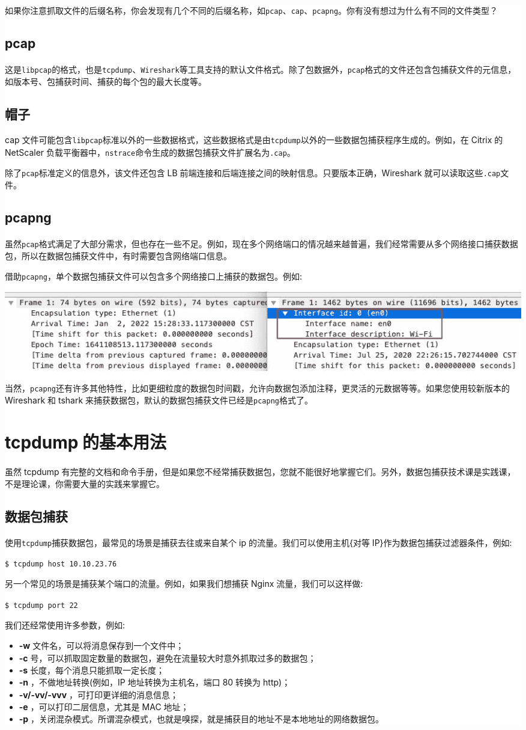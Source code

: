 如果你注意抓取文件的后缀名称，你会发现有几个不同的后缀名称，如`pcap`、`cap`、`pcapng`。你有没有想过为什么有不同的文件类型？

## pcap

这是`libpcap`的格式，也是`tcpdump`、`Wireshark`等工具支持的默认文件格式。除了包数据外，`pcap`格式的文件还包含包捕获文件的元信息，如版本号、包捕获时间、捕获的每个包的最大长度等。

## 帽子

cap 文件可能包含`libpcap`标准以外的一些数据格式，这些数据格式是由`tcpdump`以外的一些数据包捕获程序生成的。例如，在 Citrix 的 NetScaler 负载平衡器中，`nstrace`命令生成的数据包捕获文件扩展名为`.cap`。

除了`pcap`标准定义的信息外，该文件还包含 LB 前端连接和后端连接之间的映射信息。只要版本正确，Wireshark 就可以读取这些`.cap`文件。

## pcapng

虽然`pcap`格式满足了大部分需求，但也存在一些不足。例如，现在多个网络端口的情况越来越普遍，我们经常需要从多个网络接口捕获数据包，所以在数据包捕获文件中，有时需要包含网络端口信息。

借助`pcapng`，单个数据包捕获文件可以包含多个网络接口上捕获的数据包。例如:

![](img/902b94c50cb12c3829d35e8d37391ffd.png)

当然，`pcapng`还有许多其他特性，比如更细粒度的数据包时间戳，允许向数据包添加注释，更灵活的元数据等等。如果您使用较新版本的 Wireshark 和 tshark 来捕获数据包，默认的数据包捕获文件已经是`pcapng`格式了。

# tcpdump 的基本用法

虽然 tcpdump 有完整的文档和命令手册，但是如果您不经常捕获数据包，您就不能很好地掌握它们。另外，数据包捕获技术课是实践课，不是理论课，你需要大量的实践来掌握它。

## 数据包捕获

使用`tcpdump`捕获数据包，最常见的场景是捕获去往或来自某个 ip 的流量。我们可以使用主机{对等 IP}作为数据包捕获过滤器条件，例如:

```
$ tcpdump host 10.10.23.76
```

另一个常见的场景是捕获某个端口的流量。例如，如果我们想捕获 Nginx 流量，我们可以这样做:

```
$ tcpdump port 22
```

我们还经常使用许多参数，例如:

*   **-w** 文件名，可以将消息保存到一个文件中；
*   **-c** 号，可以抓取固定数量的数据包，避免在流量较大时意外抓取过多的数据包；
*   **-s** 长度，每个消息只能抓取一定长度；
*   **-n** ，不做地址转换(例如，IP 地址转换为主机名，端口 80 转换为 http)；
*   **-v/-vv/-vvv** ，可打印更详细的消息信息；
*   **-e** ，可以打印二层信息，尤其是 MAC 地址；
*   **-p** ，关闭混杂模式。所谓混杂模式，也就是嗅探，就是捕获目的地址不是本地地址的网络数据包。

